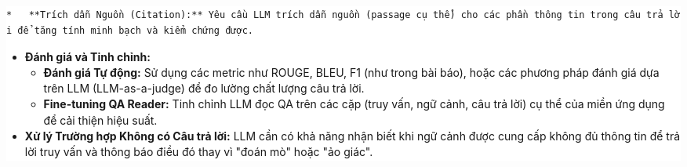     *   **Trích dẫn Nguồn (Citation):** Yêu cầu LLM trích dẫn nguồn (passage cụ thể) cho các phần thông tin trong câu trả lời để tăng tính minh bạch và kiểm chứng được.
*   **Đánh giá và Tinh chỉnh:**
    *   **Đánh giá Tự động:** Sử dụng các metric như ROUGE, BLEU, F1 (như trong bài báo), hoặc các phương pháp đánh giá dựa trên LLM (LLM-as-a-judge) để đo lường chất lượng câu trả lời.
    *   **Fine-tuning QA Reader:** Tinh chỉnh LLM đọc QA trên các cặp (truy vấn, ngữ cảnh, câu trả lời) cụ thể của miền ứng dụng để cải thiện hiệu suất.
*   **Xử lý Trường hợp Không có Câu trả lời:** LLM cần có khả năng nhận biết khi ngữ cảnh được cung cấp không đủ thông tin để trả lời truy vấn và thông báo điều đó thay vì "đoán mò" hoặc "ảo giác".
